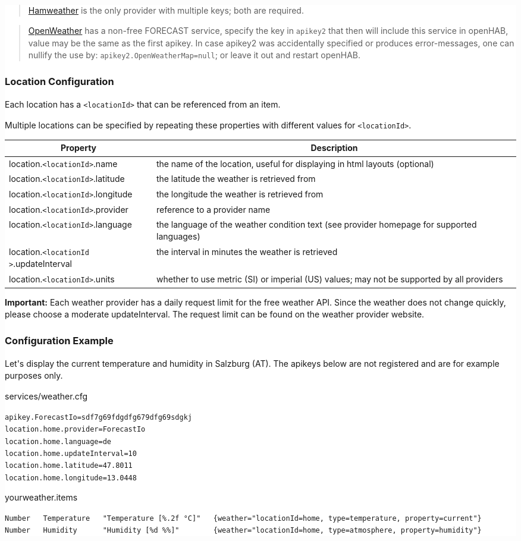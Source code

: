 > [Hamweather](http://hamweather.com) is the only provider with multiple keys; both are required.

> [OpenWeather](http://openweathermap.org) has a non-free FORECAST service, specify the key in `apikey2` that then will include this service in openHAB, value may be the same as the first apikey. In case apikey2 was accidentally specified or produces error-messages, one can nullify the use by: `apikey2.OpenWeatherMap=null`; or leave it out and restart openHAB.

### Location Configuration

Each location has a `<locationId>` that can be referenced from an item.

Multiple locations can be specified by repeating these properties with different values for `<locationId>`.

| Property                               | Description |
|----------------------------------------|-------------|
| location.`<locationId>`.name           | the name of the location, useful for displaying in html layouts (optional) |
| location.`<locationId>`.latitude       | the latitude the weather is retrieved from |
| location.`<locationId>`.longitude      | the longitude the weather is retrieved from |
| location.`<locationId>`.provider       | reference to a provider name |
| location.`<locationId>`.language       | the language of the weather condition text (see provider homepage for supported languages) |
| location.`<locationId>`.updateInterval | the interval in minutes the weather is retrieved |
| location.`<locationId>`.units          | whether to use metric (SI) or imperial (US) values; may not be supported by all providers

**Important:** Each weather provider has a daily request limit for the free weather API. Since the weather does not change quickly, please choose a moderate updateInterval. The request limit can be found on the weather provider website.

### Configuration Example

Let's display the current temperature and humidity in Salzburg (AT).
The apikeys below are not registered and are for example purposes only.

services/weather.cfg

```
apikey.ForecastIo=sdf7g69fdgdfg679dfg69sdgkj
location.home.provider=ForecastIo
location.home.language=de
location.home.updateInterval=10
location.home.latitude=47.8011
location.home.longitude=13.0448
```

yourweather.items

```
Number   Temperature   "Temperature [%.2f °C]"   {weather="locationId=home, type=temperature, property=current"}
Number   Humidity      "Humidity [%d %%]"        {weather="locationId=home, type=atmosphere, property=humidity"}
```
